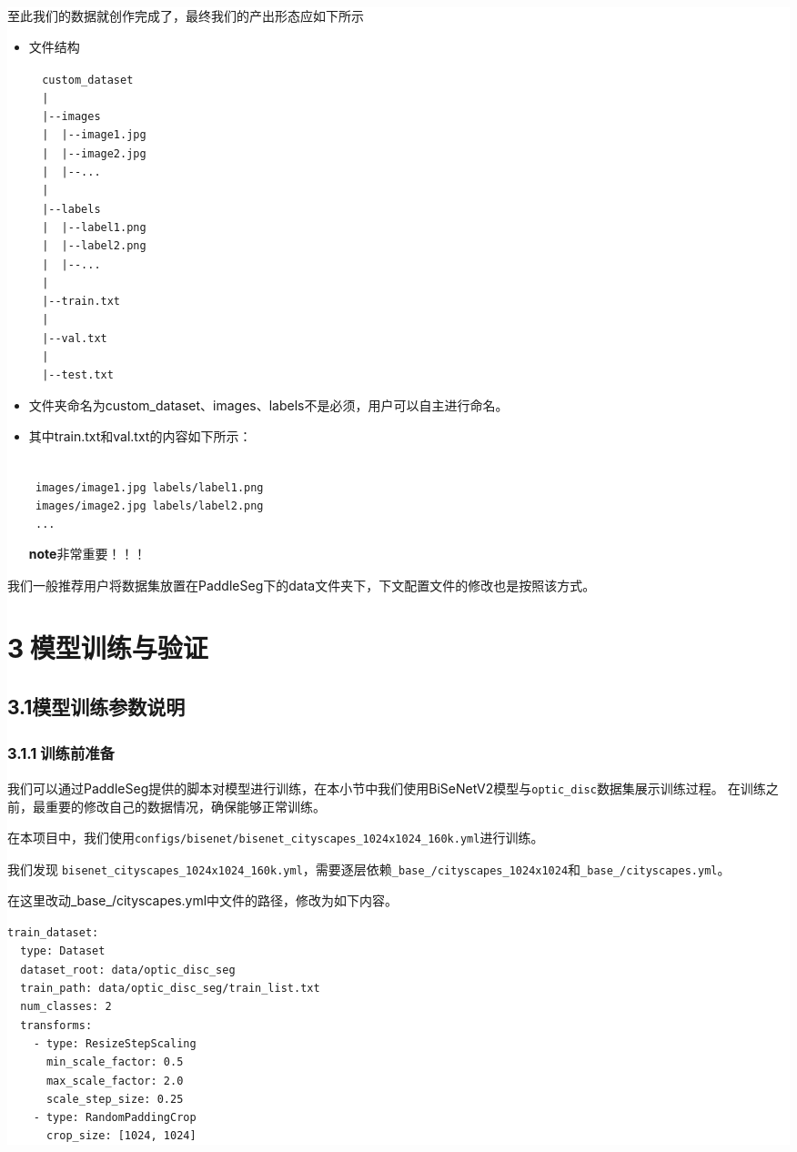 至此我们的数据就创作完成了，最终我们的产出形态应如下所示
- 文件结构

        custom_dataset
        |
        |--images
        |  |--image1.jpg
        |  |--image2.jpg
        |  |--...
        |
        |--labels
        |  |--label1.png
        |  |--label2.png
        |  |--...
        |
        |--train.txt
        |
        |--val.txt
        |
        |--test.txt

- 文件夹命名为custom_dataset、images、labels不是必须，用户可以自主进行命名。

- 其中train.txt和val.txt的内容如下所示：

  ```

   images/image1.jpg labels/label1.png
   images/image2.jpg labels/label2.png
   ...
  ```
  **note**非常重要！！！

我们一般推荐用户将数据集放置在PaddleSeg下的data文件夹下，下文配置文件的修改也是按照该方式。

# 3 模型训练与验证

## 3.1模型训练参数说明

### 3.1.1 训练前准备
我们可以通过PaddleSeg提供的脚本对模型进行训练，在本小节中我们使用BiSeNetV2模型与`optic_disc`数据集展示训练过程。 在训练之前，最重要的修改自己的数据情况，确保能够正常训练。

在本项目中，我们使用```configs/bisenet/bisenet_cityscapes_1024x1024_160k.yml```进行训练。

我们发现
```bisenet_cityscapes_1024x1024_160k.yml```，需要逐层依赖```_base_/cityscapes_1024x1024```和```_base_/cityscapes.yml```。

在这里改动\_base\_/cityscapes.yml中文件的路径，修改为如下内容。
```
train_dataset:
  type: Dataset
  dataset_root: data/optic_disc_seg
  train_path: data/optic_disc_seg/train_list.txt
  num_classes: 2
  transforms:
    - type: ResizeStepScaling
      min_scale_factor: 0.5
      max_scale_factor: 2.0
      scale_step_size: 0.25
    - type: RandomPaddingCrop
      crop_size: [1024, 1024]